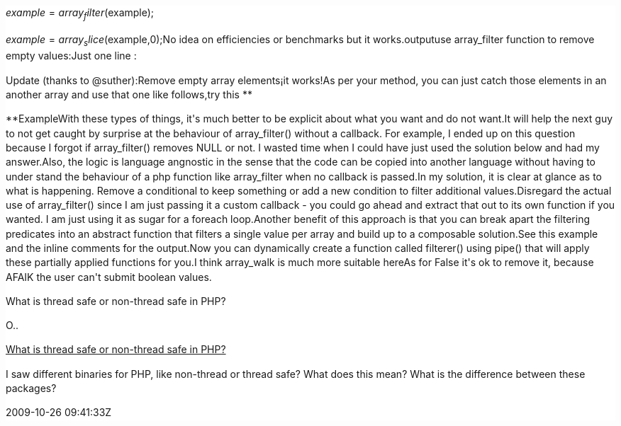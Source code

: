 $example = array_filter($example);

$example = array_slice($example,0);No idea on efficiencies or benchmarks but it works.outputuse array_filter function to remove empty values:Just one line :

Update (thanks to @suther):Remove empty array elements¡it works!As per your method, you can just catch those elements in an another array and use that one like follows,try this ** 

**ExampleWith these types of things, it's much better to be explicit about what you want and do not want.It will help the next guy to not get caught by surprise at the behaviour of array_filter() without a callback. For example, I ended up on this question because I forgot if array_filter() removes NULL or not. I wasted time when I could have just used the solution below and had my answer.Also, the logic is language angnostic in the sense that the code can be copied into another language without having to under stand the behaviour of a php function like array_filter when no callback is passed.In my solution, it is clear at glance as to what is happening. Remove a conditional to keep something or add a new condition to filter additional values.Disregard the actual use of array_filter() since I am just passing it a custom callback - you could go ahead and extract that out to its own function if you wanted. I am just using it as sugar for a foreach loop.Another benefit of this approach is that you can break apart the filtering predicates into an abstract function that filters a single value per array and build up to a composable solution.See this example and the inline comments for the output.Now you can dynamically create a function called filterer() using pipe() that will apply these partially applied functions for you.I think array_walk is much more suitable hereAs for False it's ok to remove it, because AFAIK the user can't submit boolean values.

What is thread safe or non-thread safe in PHP?

O..

[What is thread safe or non-thread safe in PHP?](https://stackoverflow.com/questions/1623914/what-is-thread-safe-or-non-thread-safe-in-php)

I saw different binaries for PHP, like non-thread or thread safe? What does this mean? What is the difference between these packages?

2009-10-26 09:41:33Z

